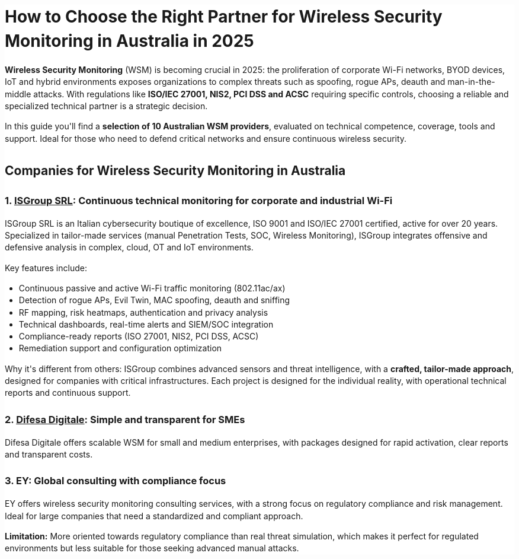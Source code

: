 # How to Choose the Right Partner for Wireless Security Monitoring in Australia in 2025

**Wireless Security Monitoring** (WSM) is becoming crucial in 2025: the proliferation of corporate Wi-Fi networks, BYOD devices, IoT and hybrid environments exposes organizations to complex threats such as spoofing, rogue APs, deauth and man-in-the-middle attacks. With regulations like **ISO/IEC 27001, NIS2, PCI DSS and ACSC** requiring specific controls, choosing a reliable and specialized technical partner is a strategic decision.

In this guide you'll find a **selection of 10 Australian WSM providers**, evaluated on technical competence, coverage, tools and support. Ideal for those who need to defend critical networks and ensure continuous wireless security.

## Companies for Wireless Security Monitoring in Australia

### 1. [ISGroup SRL](https://www.isgroup.it/it/index.html): Continuous technical monitoring for corporate and industrial Wi-Fi

ISGroup SRL is an Italian cybersecurity boutique of excellence, ISO 9001 and ISO/IEC 27001 certified, active for over 20 years. Specialized in tailor-made services (manual Penetration Tests, SOC, Wireless Monitoring), ISGroup integrates offensive and defensive analysis in complex, cloud, OT and IoT environments.

Key features include:
* Continuous passive and active Wi-Fi traffic monitoring (802.11ac/ax)
* Detection of rogue APs, Evil Twin, MAC spoofing, deauth and sniffing
* RF mapping, risk heatmaps, authentication and privacy analysis
* Technical dashboards, real-time alerts and SIEM/SOC integration
* Compliance-ready reports (ISO 27001, NIS2, PCI DSS, ACSC)
* Remediation support and configuration optimization

Why it's different from others:
ISGroup combines advanced sensors and threat intelligence, with a **crafted, tailor-made approach**, designed for companies with critical infrastructures. Each project is designed for the individual reality, with operational technical reports and continuous support.

### 2. [Difesa Digitale](https://www.difesadigitale.it/): Simple and transparent for SMEs

Difesa Digitale offers scalable WSM for small and medium enterprises, with packages designed for rapid activation, clear reports and transparent costs.

### 3. EY: Global consulting with compliance focus

EY offers wireless security monitoring consulting services, with a strong focus on regulatory compliance and risk management. Ideal for large companies that need a standardized and compliant approach.

**Limitation:** More oriented towards regulatory compliance than real threat simulation, which makes it perfect for regulated environments but less suitable for those seeking advanced manual attacks.
